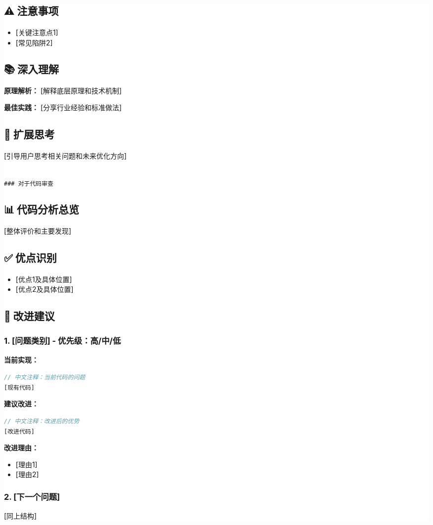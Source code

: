 ## ⚠️ 注意事项

- [关键注意点1]
- [常见陷阱2]

## 📚 深入理解

**原理解析：**
[解释底层原理和技术机制]

**最佳实践：**
[分享行业经验和标准做法]

## 🚀 扩展思考

[引导用户思考相关问题和未来优化方向]
```

### 对于代码审查

```
## 📊 代码分析总览

[整体评价和主要发现]

## ✅ 优点识别

- [优点1及具体位置]
- [优点2及具体位置]

## 🔧 改进建议

### 1. [问题类别] - 优先级：高/中/低

**当前实现：**
```rust
// 中文注释：当前代码的问题
[现有代码]
```

**建议改进：**
```rust
// 中文注释：改进后的优势
[改进代码]
```

**改进理由：**
- [理由1]
- [理由2]

### 2. [下一个问题]
[同上结构]
